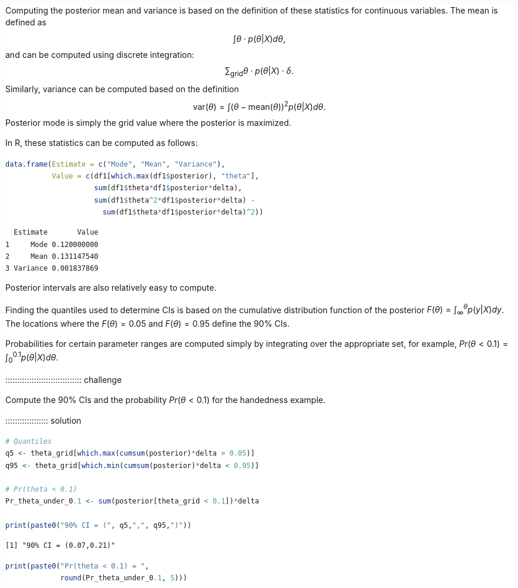 Computing the posterior mean and variance is based on the definition of these statistics for continuous variables. The mean is defined as $$\int \theta \cdot p(\theta | X) d\theta,$$ and can be computed using discrete integration: $$\sum_{\text{grid}} \theta \cdot p(\theta | X) \cdot \delta.$$ Similarly, variance can be computed based on the definition $$\text{var}(\theta) = \int (\theta - \text{mean}(\theta))^2p(\theta | X)d\theta.$$ Posterior mode is simply the grid value where the posterior is maximized. 

In R, these statistics can be computed as follows: 


``` r
data.frame(Estimate = c("Mode", "Mean", "Variance"), 
           Value = c(df1[which.max(df1$posterior), "theta"],
                     sum(df1$theta*df1$posterior*delta), 
                     sum(df1$theta^2*df1$posterior*delta) -
                       sum(df1$theta*df1$posterior*delta)^2))
```

``` output
  Estimate       Value
1     Mode 0.120000000
2     Mean 0.131147540
3 Variance 0.001837869
```



Posterior intervals are also relatively easy to compute. 

Finding the quantiles used to determine CIs is based on the cumulative distribution function of the posterior $F(\theta) = \int_{\infty}^{\theta}p(y | X) dy$. The locations where the $F(\theta) = 0.05$ and $F(\theta) = 0.95$ define the 90% CIs. 

Probabilities for certain parameter ranges are computed simply by integrating over the appropriate set, for example, $Pr(\theta < 0.1) = \int_0^{0.1} p(\theta | X) d\theta.$

:::::::::::::::::::::::::::::::: challenge

Compute the 90% CIs and the probability $Pr(\theta < 0.1)$ for the handedness example.

:::::::::::::::::: solution


``` r
# Quantiles
q5 <- theta_grid[which.max(cumsum(posterior)*delta > 0.05)]
q95 <- theta_grid[which.min(cumsum(posterior)*delta < 0.95)]

# Pr(theta < 0.1)
Pr_theta_under_0.1 <- sum(posterior[theta_grid < 0.1])*delta

print(paste0("90% CI = (", q5,",", q95,")"))
```

``` output
[1] "90% CI = (0.07,0.21)"
```

``` r
print(paste0("Pr(theta < 0.1) = ",
             round(Pr_theta_under_0.1, 5)))
```
